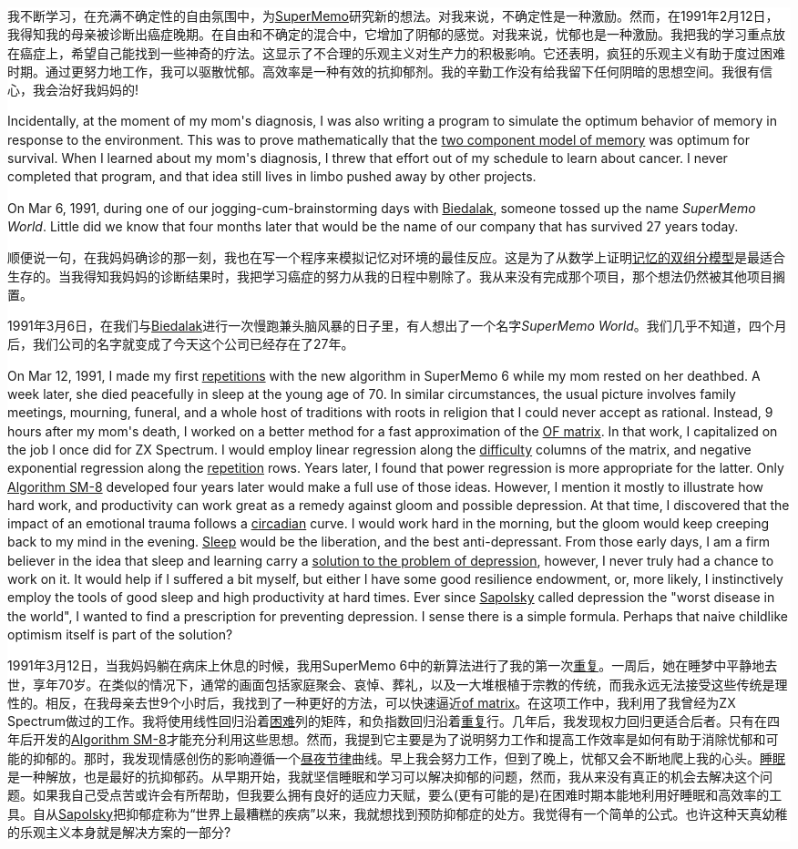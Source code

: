 我不断学习，在充满不确定性的自由氛围中，为[SuperMemo](https://supermemo.guru/wiki/SuperMemo)研究新的想法。对我来说，不确定性是一种激励。然而，在1991年2月12日，我得知我的母亲被诊断出癌症晚期。在自由和不确定的混合中，它增加了阴郁的感觉。对我来说，忧郁也是一种激励。我把我的学习重点放在癌症上，希望自己能找到一些神奇的疗法。这显示了不合理的乐观主义对生产力的积极影响。它还表明，疯狂的乐观主义有助于度过困难时期。通过更努力地工作，我可以驱散忧郁。高效率是一种有效的抗抑郁剂。我的辛勤工作没有给我留下任何阴暗的思想空间。我很有信心，我会治好我妈妈的!

Incidentally, at the moment of my mom's diagnosis, I was also writing a program to simulate the optimum behavior of memory in response to the environment. This was to prove mathematically that the [two component model of memory](https://supermemo.guru/wiki/Two_component_model_of_memory) was optimum for survival. When I learned about my mom's diagnosis, I threw that effort out of my schedule to learn about cancer. I never completed that program, and that idea still lives in limbo pushed away by other projects.

On Mar 6, 1991, during one of our jogging-cum-brainstorming days with [Biedalak](https://supermemo.guru/wiki/Krzysztof_Biedalak), someone tossed up the name *SuperMemo World*. Little did we know that four months later that would be the name of our company that has survived 27 years today.

顺便说一句，在我妈妈确诊的那一刻，我也在写一个程序来模拟记忆对环境的最佳反应。这是为了从数学上证明[记忆的双组分模型](https://supermemo.guru/wiki/Two_component_model_of_memory)是最适合生存的。当我得知我妈妈的诊断结果时，我把学习癌症的努力从我的日程中剔除了。我从来没有完成那个项目，那个想法仍然被其他项目搁置。

1991年3月6日，在我们与[Biedalak](https://supermemo.guru/wiki/Krzysztof_Biedalak)进行一次慢跑兼头脑风暴的日子里，有人想出了一个名字*SuperMemo World*。我们几乎不知道，四个月后，我们公司的名字就变成了今天这个公司已经存在了27年。

On Mar 12, 1991, I made my first [repetitions](https://supermemo.guru/wiki/Repetition) with the new algorithm in SuperMemo 6 while my mom rested on her deathbed. A week later, she died peacefully in sleep at the young age of 70. In similar circumstances, the usual picture involves family meetings, mourning, funeral, and a whole host of traditions with roots in religion that I could never accept as rational. Instead, 9 hours after my mom's death, I worked on a better method for a fast approximation of the [OF matrix](https://supermemo.guru/wiki/OF_matrix). In that work, I capitalized on the job I once did for ZX Spectrum. I would employ linear regression along the [difficulty](https://supermemo.guru/wiki/Difficulty) columns of the matrix, and negative exponential regression along the [repetition](https://supermemo.guru/wiki/Repetition) rows. Years later, I found that power regression is more appropriate for the latter. Only [Algorithm SM-8](https://supermemo.guru/wiki/Algorithm_SM-8) developed four years later would make a full use of those ideas. However, I mention it mostly to illustrate how hard work, and productivity can work great as a remedy against gloom and possible depression. At that time, I discovered that the impact of an emotional trauma follows a [circadian](https://supermemo.guru/wiki/Circadian) curve. I would work hard in the morning, but the gloom would keep creeping back to my mind in the evening. [Sleep](https://supermemo.guru/wiki/Sleep) would be the liberation, and the best anti-depressant. From those early days, I am a firm believer in the idea that sleep and learning carry a [solution to the problem of depression](https://supermemo.guru/wiki/Learning_and_depression), however, I never truly had a chance to work on it. It would help if I suffered a bit myself, but either I have some good resilience endowment, or, more likely, I instinctively employ the tools of good sleep and high productivity at hard times. Ever since [Sapolsky](https://en.wikipedia.org/wiki/Robert_Sapolsky) called depression the "worst disease in the world", I wanted to find a prescription for preventing depression. I sense there is a simple formula. Perhaps that naive childlike optimism itself is part of the solution?

1991年3月12日，当我妈妈躺在病床上休息的时候，我用SuperMemo 6中的新算法进行了我的第一次[重复](https://supermemo.guru/wiki/Repetition)。一周后，她在睡梦中平静地去世，享年70岁。在类似的情况下，通常的画面包括家庭聚会、哀悼、葬礼，以及一大堆根植于宗教的传统，而我永远无法接受这些传统是理性的。相反，在我母亲去世9个小时后，我找到了一种更好的方法，可以快速逼近[of matrix](https://supermemo.guru/wiki/OF_matrix)。在这项工作中，我利用了我曾经为ZX Spectrum做过的工作。我将使用线性回归沿着[困难](https://supermemo.guru/wiki/Difficulty)列的矩阵，和负指数回归沿着[重复](https://supermemo.guru/wiki/Repetition)行。几年后，我发现权力回归更适合后者。只有在四年后开发的[Algorithm SM-8](https://supermemo.guru/wiki/Algorithm_SM-8)才能充分利用这些思想。然而，我提到它主要是为了说明努力工作和提高工作效率是如何有助于消除忧郁和可能的抑郁的。那时，我发现情感创伤的影响遵循一个[昼夜节律](https://supermemo.guru/wiki/Circadian)曲线。早上我会努力工作，但到了晚上，忧郁又会不断地爬上我的心头。[睡眠](https://supermemo.guru/wiki/Sleep)是一种解放，也是最好的抗抑郁药。从早期开始，我就坚信睡眠和学习可以解决抑郁的问题，然而，我从来没有真正的机会去解决这个问题。如果我自己受点苦或许会有所帮助，但我要么拥有良好的适应力天赋，要么(更有可能的是)在困难时期本能地利用好睡眠和高效率的工具。自从[Sapolsky](https://en.wikipedia.org/wiki/Robert_Sapolsky)把抑郁症称为“世界上最糟糕的疾病”以来，我就想找到预防抑郁症的处方。我觉得有一个简单的公式。也许这种天真幼稚的乐观主义本身就是解决方案的一部分?
